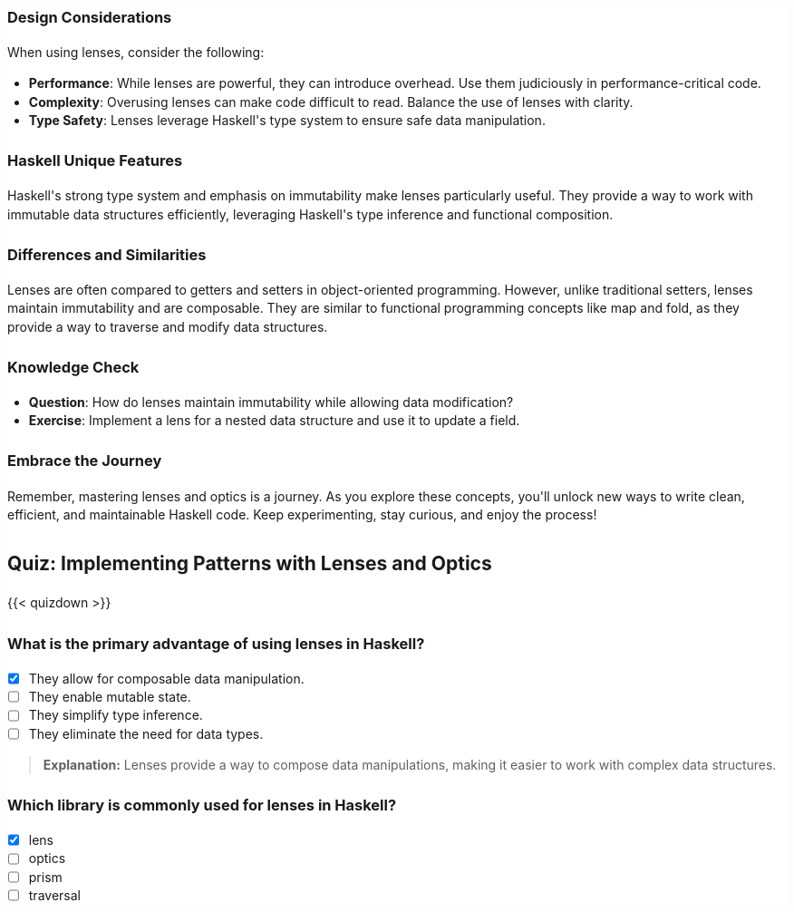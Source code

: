 ### Design Considerations

When using lenses, consider the following:

- **Performance**: While lenses are powerful, they can introduce overhead. Use them judiciously in performance-critical code.
- **Complexity**: Overusing lenses can make code difficult to read. Balance the use of lenses with clarity.
- **Type Safety**: Lenses leverage Haskell's type system to ensure safe data manipulation.

### Haskell Unique Features

Haskell's strong type system and emphasis on immutability make lenses particularly useful. They provide a way to work with immutable data structures efficiently, leveraging Haskell's type inference and functional composition.

### Differences and Similarities

Lenses are often compared to getters and setters in object-oriented programming. However, unlike traditional setters, lenses maintain immutability and are composable. They are similar to functional programming concepts like map and fold, as they provide a way to traverse and modify data structures.

### Knowledge Check

- **Question**: How do lenses maintain immutability while allowing data modification?
- **Exercise**: Implement a lens for a nested data structure and use it to update a field.

### Embrace the Journey

Remember, mastering lenses and optics is a journey. As you explore these concepts, you'll unlock new ways to write clean, efficient, and maintainable Haskell code. Keep experimenting, stay curious, and enjoy the process!

## Quiz: Implementing Patterns with Lenses and Optics

{{< quizdown >}}

### What is the primary advantage of using lenses in Haskell?

- [x] They allow for composable data manipulation.
- [ ] They enable mutable state.
- [ ] They simplify type inference.
- [ ] They eliminate the need for data types.

> **Explanation:** Lenses provide a way to compose data manipulations, making it easier to work with complex data structures.

### Which library is commonly used for lenses in Haskell?

- [x] lens
- [ ] optics
- [ ] prism
- [ ] traversal
